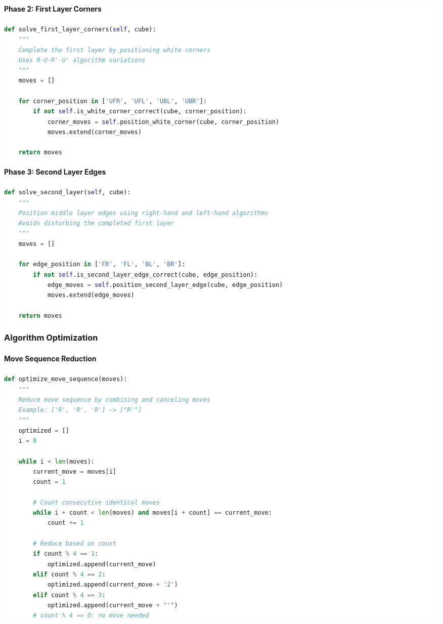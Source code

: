 #### Phase 2: First Layer Corners

```python
def solve_first_layer_corners(self, cube):
    """
    Complete the first layer by positioning white corners
    Uses R-U-R'-U' algorithm variations
    """
    moves = []
    
    for corner_position in ['UFR', 'UFL', 'UBL', 'UBR']:
        if not self.is_white_corner_correct(cube, corner_position):
            corner_moves = self.position_white_corner(cube, corner_position)
            moves.extend(corner_moves)
    
    return moves
```

#### Phase 3: Second Layer Edges

```python
def solve_second_layer(self, cube):
    """
    Position middle layer edges using right-hand and left-hand algorithms
    Avoids disturbing the completed first layer
    """
    moves = []
    
    for edge_position in ['FR', 'FL', 'BL', 'BR']:
        if not self.is_second_layer_edge_correct(cube, edge_position):
            edge_moves = self.position_second_layer_edge(cube, edge_position)
            moves.extend(edge_moves)
    
    return moves
```

### Algorithm Optimization

#### Move Sequence Reduction

```python
def optimize_move_sequence(moves):
    """
    Reduce move sequence by combining and canceling moves
    Example: ['R', 'R', 'R'] -> ["R'"]
    """
    optimized = []
    i = 0
    
    while i < len(moves):
        current_move = moves[i]
        count = 1
        
        # Count consecutive identical moves
        while i + count < len(moves) and moves[i + count] == current_move:
            count += 1
        
        # Reduce based on count
        if count % 4 == 1:
            optimized.append(current_move)
        elif count % 4 == 2:
            optimized.append(current_move + '2')
        elif count % 4 == 3:
            optimized.append(current_move + "'")
        # count % 4 == 0: no move needed
```